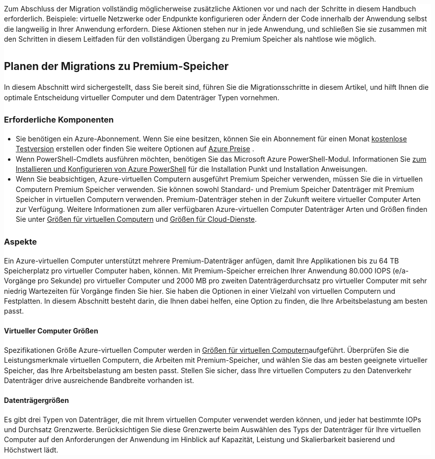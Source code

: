 Zum Abschluss der Migration vollständig möglicherweise zusätzliche Aktionen vor und nach der Schritte in diesem Handbuch erforderlich. Beispiele: virtuelle Netzwerke oder Endpunkte konfigurieren oder Ändern der Code innerhalb der Anwendung selbst die langweilig in Ihrer Anwendung erfordern. Diese Aktionen stehen nur in jede Anwendung, und schließen Sie sie zusammen mit den Schritten in diesem Leitfaden für den vollständigen Übergang zu Premium Speicher als nahtlose wie möglich.


## <a name="a-nameplan-the-migration-to-premium-storageaplan-for-the-migration-to-premium-storage"></a><a name="plan-the-migration-to-premium-storage"></a>Planen der Migrations zu Premium-Speicher

In diesem Abschnitt wird sichergestellt, dass Sie bereit sind, führen Sie die Migrationsschritte in diesem Artikel, und hilft Ihnen die optimale Entscheidung virtueller Computer und dem Datenträger Typen vornehmen.

### <a name="prerequisites"></a>Erforderliche Komponenten
- Sie benötigen ein Azure-Abonnement. Wenn Sie eine besitzen, können Sie ein Abonnement für einen Monat [kostenlose Testversion](https://azure.microsoft.com/pricing/free-trial/) erstellen oder finden Sie weitere Optionen auf [Azure Preise](https://azure.microsoft.com/pricing/) .
- Wenn PowerShell-Cmdlets ausführen möchten, benötigen Sie das Microsoft Azure PowerShell-Modul. Informationen Sie [zum Installieren und Konfigurieren von Azure PowerShell](../powershell-install-configure.md) für die Installation Punkt und Installation Anweisungen.
- Wenn Sie beabsichtigen, Azure-virtuellen Computern ausgeführt Premium Speicher verwenden, müssen Sie die in virtuellen Computern Premium Speicher verwenden. Sie können sowohl Standard- und Premium Speicher Datenträger mit Premium Speicher in virtuellen Computern verwenden. Premium-Datenträger stehen in der Zukunft weitere virtueller Computer Arten zur Verfügung. Weitere Informationen zum aller verfügbaren Azure-virtuellen Computer Datenträger Arten und Größen finden Sie unter [Größen für virtuellen Computern](../virtual-machines/virtual-machines-windows-sizes.md) und [Größen für Cloud-Dienste](../cloud-services/cloud-services-sizes-specs.md).

### <a name="considerations"></a>Aspekte

Ein Azure-virtuellen Computer unterstützt mehrere Premium-Datenträger anfügen, damit Ihre Applikationen bis zu 64 TB Speicherplatz pro virtueller Computer haben, können. Mit Premium-Speicher erreichen Ihrer Anwendung 80.000 IOPS (e/a-Vorgänge pro Sekunde) pro virtueller Computer und 2000 MB pro zweiten Datenträgerdurchsatz pro virtueller Computer mit sehr niedrig Wartezeiten für Vorgänge finden Sie hier. Sie haben die Optionen in einer Vielzahl von virtuellen Computern und Festplatten. In diesem Abschnitt besteht darin, die Ihnen dabei helfen, eine Option zu finden, die Ihre Arbeitsbelastung am besten passt.

#### <a name="vm-sizes"></a>Virtueller Computer Größen
Spezifikationen Größe Azure-virtuellen Computer werden in [Größen für virtuellen Computern](../virtual-machines/virtual-machines-windows-sizes.md)aufgeführt. Überprüfen Sie die Leistungsmerkmale virtuellen Computern, die Arbeiten mit Premium-Speicher, und wählen Sie das am besten geeignete virtueller Speicher, das Ihre Arbeitsbelastung am besten passt. Stellen Sie sicher, dass Ihre virtuellen Computers zu den Datenverkehr Datenträger drive ausreichende Bandbreite vorhanden ist.


#### <a name="disk-sizes"></a>Datenträgergrößen
Es gibt drei Typen von Datenträger, die mit Ihrem virtuellen Computer verwendet werden können, und jeder hat bestimmte IOPs und Durchsatz Grenzwerte. Berücksichtigen Sie diese Grenzwerte beim Auswählen des Typs der Datenträger für Ihre virtuellen Computer auf den Anforderungen der Anwendung im Hinblick auf Kapazität, Leistung und Skalierbarkeit basierend und Höchstwert lädt.
